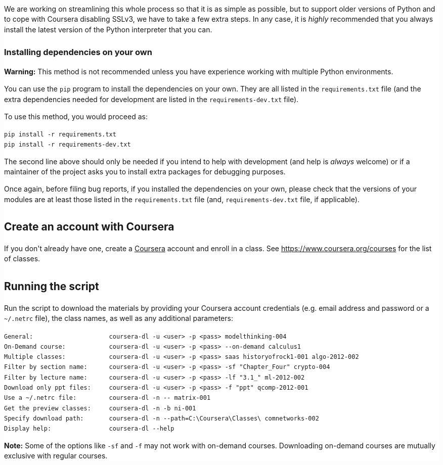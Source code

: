 We are working on streamlining this whole process so that it is as simple as
possible, but to support older versions of Python and to cope with Coursera
disabling SSLv3, we have to take a few extra steps.  In any case, it is
*highly* recommended that you always install the latest version of the
Python interpreter that you can.


### Installing dependencies on your own

**Warning:** This method is not recommended unless you have experience
working with multiple Python environments.

You can use the `pip` program to install the dependencies on your own.  They
are all listed in the `requirements.txt` file (and the extra dependencies
needed for development are listed in the `requirements-dev.txt` file).

To use this method, you would proceed as:

    pip install -r requirements.txt
    pip install -r requirements-dev.txt

The second line above should only be needed if you intend to help with
development (and help is *always* welcome) or if a maintainer of the project
asks you to install extra packages for debugging purposes.

Once again, before filing bug reports, if you installed the dependencies on
your own, please check that the versions of your modules are at least those
listed in the `requirements.txt` file (and, `requirements-dev.txt` file, if
applicable).

## Create an account with Coursera

If you don't already have one, create a [Coursera][1] account and enroll in
a class. See https://www.coursera.org/courses for the list of classes.

## Running the script

Run the script to download the materials by providing your Coursera account
credentials (e.g. email address and password or a `~/.netrc` file), the
class names, as well as any additional parameters:

    General:                     coursera-dl -u <user> -p <pass> modelthinking-004
    On-Demand course:            coursera-dl -u <user> -p <pass> --on-demand calculus1
    Multiple classes:            coursera-dl -u <user> -p <pass> saas historyofrock1-001 algo-2012-002
    Filter by section name:      coursera-dl -u <user> -p <pass> -sf "Chapter_Four" crypto-004
    Filter by lecture name:      coursera-dl -u <user> -p <pass> -lf "3.1_" ml-2012-002
    Download only ppt files:     coursera-dl -u <user> -p <pass> -f "ppt" qcomp-2012-001
    Use a ~/.netrc file:         coursera-dl -n -- matrix-001
    Get the preview classes:     coursera-dl -n -b ni-001
    Specify download path:       coursera-dl -n --path=C:\Coursera\Classes\ comnetworks-002
    Display help:                coursera-dl --help

**Note:** Some of the options like `-sf` and `-f` may not work with on-demand courses.
Downloading on-demand courses are mutually exclusive with regular courses.


[1]: https://www.coursera.org
[2]: http://sourceforge.net/projects/gnuwin32/files/wget/1.11.4-1/wget-1.11.4-1-setup.exe
[3]: https://rg3.github.com/youtube-dl
[4]: https://f-droid.org/repository/browse/?fdid=org.videolan.vlc
[5]: http://www.crummy.com/software/BeautifulSoup
[6]: http://pypi.python.org/pypi/argparse
[7]: http://pypi.python.org/pypi/setuptools
[8]: http://stackoverflow.com/a/6031266/962311
[9]: https://chrome.google.com/webstore/detail/lopabhfecdfhgogdbojmaicoicjekelh
[10]: https://addons.mozilla.org/en-US/firefox/addon/export-cookies
[11]: https://github.com/coursera-dl/coursera-dl/issues
[12]: https://twitter.com/jplehmann
[13]: http://techcrunch.com/2013/02/20/coursera-adds-29-schools-90-courses-and-4-new-languages-to-its-online-learning-platform
[14]: http://www.tunapanda.org
[15]: https://github.com/html5lib/html5lib-python
[16]: http://docs.python-requests.org/en/latest/
[17]: http://www.pip-installer.org/en/latest/
[18]: http://python-distribute.org/pip_distribute.png
[19]: https://pypi.python.org/pypi/six/
[20]: https://www.coursera.org/about/terms
[21]: https://twitter.com/rtdbrito
[22]: http://pypi.python.org/
[23]: http://pypi.python.org/pypi/coursera
[issue213]: https://github.com/coursera-dl/coursera-dl/issues/213